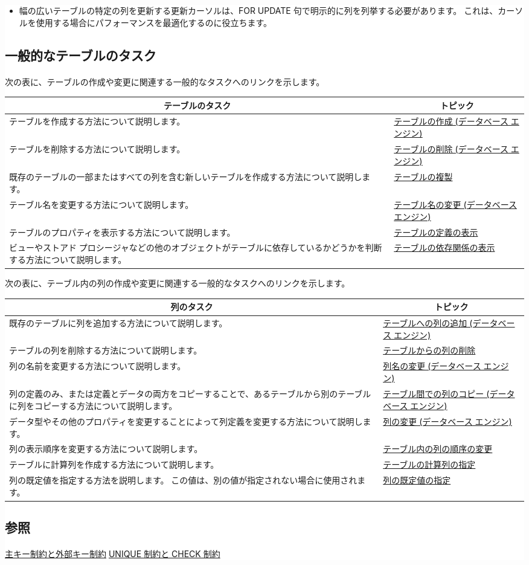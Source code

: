 - 幅の広いテーブルの特定の列を更新する更新カーソルは、FOR UPDATE 句で明示的に列を列挙する必要があります。 これは、カーソルを使用する場合にパフォーマンスを最適化するのに役立ちます。 

## <a name="common-table-tasks"></a>一般的なテーブルのタスク
 次の表に、テーブルの作成や変更に関連する一般的なタスクへのリンクを示します。 

|テーブルのタスク|トピック|
|-----------------|-----------|
|テーブルを作成する方法について説明します。|[テーブルの作成 &#40;データベース エンジン&#41;](../../relational-databases/tables/create-tables-database-engine.md)|
|テーブルを削除する方法について説明します。|[テーブルの削除 &#40;データベース エンジン&#41;](../../relational-databases/tables/delete-tables-database-engine.md)|
|既存のテーブルの一部またはすべての列を含む新しいテーブルを作成する方法について説明します。|[テーブルの複製](../../relational-databases/tables/duplicate-tables.md)|
|テーブル名を変更する方法について説明します。|[テーブル名の変更 &#40;データベース エンジン&#41;](../../relational-databases/tables/rename-tables-database-engine.md)|
|テーブルのプロパティを表示する方法について説明します。|[テーブルの定義の表示](../../relational-databases/tables/view-the-table-definition.md)|
|ビューやストアド プロシージャなどの他のオブジェクトがテーブルに依存しているかどうかを判断する方法について説明します。|[テーブルの依存関係の表示](../../relational-databases/tables/view-the-dependencies-of-a-table.md)|

 次の表に、テーブル内の列の作成や変更に関連する一般的なタスクへのリンクを示します。 

|列のタスク|トピック|
|------------------|-----------|
|既存のテーブルに列を追加する方法について説明します。|[テーブルへの列の追加 &#40;データベース エンジン&#41;](../../relational-databases/tables/add-columns-to-a-table-database-engine.md)|
|テーブルの列を削除する方法について説明します。|[テーブルからの列の削除](../../relational-databases/tables/delete-columns-from-a-table.md)|
|列の名前を変更する方法について説明します。|[列名の変更 &#40;データベース エンジン&#41;](../../relational-databases/tables/rename-columns-database-engine.md)|
|列の定義のみ、または定義とデータの両方をコピーすることで、あるテーブルから別のテーブルに列をコピーする方法について説明します。|[テーブル間での列のコピー &#40;データベース エンジン&#41;](../../relational-databases/tables/copy-columns-from-one-table-to-another-database-engine.md)|
|データ型やその他のプロパティを変更することによって列定義を変更する方法について説明します。|[列の変更 &#40;データベース エンジン&#41;](../../relational-databases/tables/modify-columns-database-engine.md)|
|列の表示順序を変更する方法について説明します。|[テーブル内の列の順序の変更](../../relational-databases/tables/change-column-order-in-a-table.md)|
|テーブルに計算列を作成する方法について説明します。|[テーブルの計算列の指定](../../relational-databases/tables/specify-computed-columns-in-a-table.md)|
|列の既定値を指定する方法を説明します。 この値は、別の値が指定されない場合に使用されます。|[列の既定値の指定](../../relational-databases/tables/specify-default-values-for-columns.md)|

## <a name="see-also"></a>参照
 [主キー制約と外部キー制約](../../relational-databases/tables/primary-and-foreign-key-constraints.md) [UNIQUE 制約と CHECK 制約](../../relational-databases/tables/unique-constraints-and-check-constraints.md)


